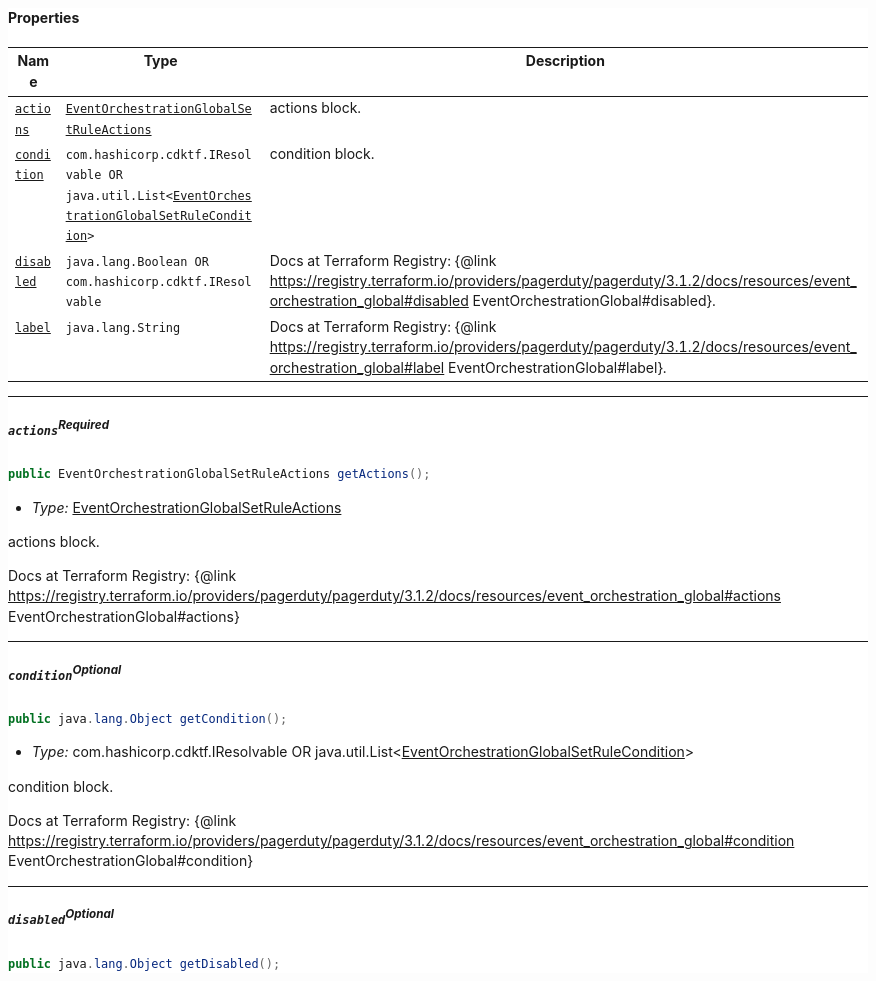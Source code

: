 #### Properties <a name="Properties" id="Properties"></a>

| **Name** | **Type** | **Description** |
| --- | --- | --- |
| <code><a href="#@cdktf/provider-pagerduty.eventOrchestrationGlobal.EventOrchestrationGlobalSetRule.property.actions">actions</a></code> | <code><a href="#@cdktf/provider-pagerduty.eventOrchestrationGlobal.EventOrchestrationGlobalSetRuleActions">EventOrchestrationGlobalSetRuleActions</a></code> | actions block. |
| <code><a href="#@cdktf/provider-pagerduty.eventOrchestrationGlobal.EventOrchestrationGlobalSetRule.property.condition">condition</a></code> | <code>com.hashicorp.cdktf.IResolvable OR java.util.List<<a href="#@cdktf/provider-pagerduty.eventOrchestrationGlobal.EventOrchestrationGlobalSetRuleCondition">EventOrchestrationGlobalSetRuleCondition</a>></code> | condition block. |
| <code><a href="#@cdktf/provider-pagerduty.eventOrchestrationGlobal.EventOrchestrationGlobalSetRule.property.disabled">disabled</a></code> | <code>java.lang.Boolean OR com.hashicorp.cdktf.IResolvable</code> | Docs at Terraform Registry: {@link https://registry.terraform.io/providers/pagerduty/pagerduty/3.1.2/docs/resources/event_orchestration_global#disabled EventOrchestrationGlobal#disabled}. |
| <code><a href="#@cdktf/provider-pagerduty.eventOrchestrationGlobal.EventOrchestrationGlobalSetRule.property.label">label</a></code> | <code>java.lang.String</code> | Docs at Terraform Registry: {@link https://registry.terraform.io/providers/pagerduty/pagerduty/3.1.2/docs/resources/event_orchestration_global#label EventOrchestrationGlobal#label}. |

---

##### `actions`<sup>Required</sup> <a name="actions" id="@cdktf/provider-pagerduty.eventOrchestrationGlobal.EventOrchestrationGlobalSetRule.property.actions"></a>

```java
public EventOrchestrationGlobalSetRuleActions getActions();
```

- *Type:* <a href="#@cdktf/provider-pagerduty.eventOrchestrationGlobal.EventOrchestrationGlobalSetRuleActions">EventOrchestrationGlobalSetRuleActions</a>

actions block.

Docs at Terraform Registry: {@link https://registry.terraform.io/providers/pagerduty/pagerduty/3.1.2/docs/resources/event_orchestration_global#actions EventOrchestrationGlobal#actions}

---

##### `condition`<sup>Optional</sup> <a name="condition" id="@cdktf/provider-pagerduty.eventOrchestrationGlobal.EventOrchestrationGlobalSetRule.property.condition"></a>

```java
public java.lang.Object getCondition();
```

- *Type:* com.hashicorp.cdktf.IResolvable OR java.util.List<<a href="#@cdktf/provider-pagerduty.eventOrchestrationGlobal.EventOrchestrationGlobalSetRuleCondition">EventOrchestrationGlobalSetRuleCondition</a>>

condition block.

Docs at Terraform Registry: {@link https://registry.terraform.io/providers/pagerduty/pagerduty/3.1.2/docs/resources/event_orchestration_global#condition EventOrchestrationGlobal#condition}

---

##### `disabled`<sup>Optional</sup> <a name="disabled" id="@cdktf/provider-pagerduty.eventOrchestrationGlobal.EventOrchestrationGlobalSetRule.property.disabled"></a>

```java
public java.lang.Object getDisabled();
```
